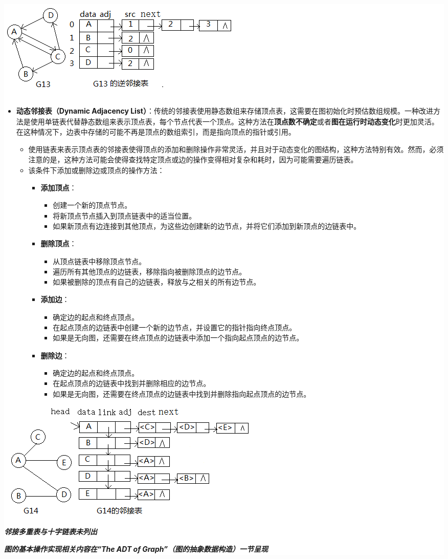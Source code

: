 ![Inverse Adjacency List](images/Inverse%20Adjacency%20List.png)

- **动态邻接表（Dynamic Adjacency List）**：传统的邻接表使用静态数组来存储顶点表，这需要在图初始化时预估数组规模。一种改进方法是使用单链表代替静态数组来表示顶点表，每个节点代表一个顶点。这种方法在**顶点数不确定**或者**图在运行时动态变化**时更加灵活。在这种情况下，边表中存储的可能不再是顶点的数组索引，而是指向顶点的指针或引用。

  - 使用链表来表示顶点表的邻接表使得顶点的添加和删除操作非常灵活，并且对于动态变化的图结构，这种方法特别有效。然而，必须注意的是，这种方法可能会使得查找特定顶点或边的操作变得相对复杂和耗时，因为可能需要遍历链表。
  - 该条件下添加或删除边或顶点的操作方法：
    - **添加顶点**：
      - 创建一个新的顶点节点。
      - 将新顶点节点插入到顶点链表中的适当位置。
      - 如果新顶点有边连接到其他顶点，为这些边创建新的边节点，并将它们添加到新顶点的边链表中。

    - **删除顶点**：
      - 从顶点链表中移除顶点节点。
      - 遍历所有其他顶点的边链表，移除指向被删除顶点的边节点。
      - 如果被删除的顶点有自己的边链表，释放与之相关的所有边节点。

    - **添加边**：
      - 确定边的起点和终点顶点。
      - 在起点顶点的边链表中创建一个新的边节点，并设置它的指针指向终点顶点。
      - 如果是无向图，还需要在终点顶点的边链表中添加一个指向起点顶点的边节点。

    - **删除边**：
      - 确定边的起点和终点顶点。
      - 在起点顶点的边链表中找到并删除相应的边节点。
      - 如果是无向图，还需要在终点顶点的边链表中找到并删除指向起点顶点的边节点。

![Dynamic Adjacency List](images/Dynamic%20Adjacency%20List.png)

***邻接多重表与十字链表未列出***

***图的基本操作实现相关内容在“The ADT of Graph”（图的抽象数据构造）一节呈现***

